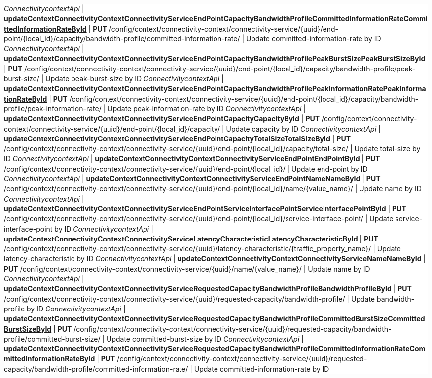 *ConnectivitycontextApi* | [**updateContextConnectivityContextConnectivityServiceEndPointCapacityBandwidthProfileCommittedInformationRateCommittedInformationRateById**](docs/ConnectivitycontextApi.md#updateContextConnectivityContextConnectivityServiceEndPointCapacityBandwidthProfileCommittedInformationRateCommittedInformationRateById) | **PUT** /config/context/connectivity-context/connectivity-service/{uuid}/end-point/{local_id}/capacity/bandwidth-profile/committed-information-rate/ | Update committed-information-rate by ID
*ConnectivitycontextApi* | [**updateContextConnectivityContextConnectivityServiceEndPointCapacityBandwidthProfilePeakBurstSizePeakBurstSizeById**](docs/ConnectivitycontextApi.md#updateContextConnectivityContextConnectivityServiceEndPointCapacityBandwidthProfilePeakBurstSizePeakBurstSizeById) | **PUT** /config/context/connectivity-context/connectivity-service/{uuid}/end-point/{local_id}/capacity/bandwidth-profile/peak-burst-size/ | Update peak-burst-size by ID
*ConnectivitycontextApi* | [**updateContextConnectivityContextConnectivityServiceEndPointCapacityBandwidthProfilePeakInformationRatePeakInformationRateById**](docs/ConnectivitycontextApi.md#updateContextConnectivityContextConnectivityServiceEndPointCapacityBandwidthProfilePeakInformationRatePeakInformationRateById) | **PUT** /config/context/connectivity-context/connectivity-service/{uuid}/end-point/{local_id}/capacity/bandwidth-profile/peak-information-rate/ | Update peak-information-rate by ID
*ConnectivitycontextApi* | [**updateContextConnectivityContextConnectivityServiceEndPointCapacityCapacityById**](docs/ConnectivitycontextApi.md#updateContextConnectivityContextConnectivityServiceEndPointCapacityCapacityById) | **PUT** /config/context/connectivity-context/connectivity-service/{uuid}/end-point/{local_id}/capacity/ | Update capacity by ID
*ConnectivitycontextApi* | [**updateContextConnectivityContextConnectivityServiceEndPointCapacityTotalSizeTotalSizeById**](docs/ConnectivitycontextApi.md#updateContextConnectivityContextConnectivityServiceEndPointCapacityTotalSizeTotalSizeById) | **PUT** /config/context/connectivity-context/connectivity-service/{uuid}/end-point/{local_id}/capacity/total-size/ | Update total-size by ID
*ConnectivitycontextApi* | [**updateContextConnectivityContextConnectivityServiceEndPointEndPointById**](docs/ConnectivitycontextApi.md#updateContextConnectivityContextConnectivityServiceEndPointEndPointById) | **PUT** /config/context/connectivity-context/connectivity-service/{uuid}/end-point/{local_id}/ | Update end-point by ID
*ConnectivitycontextApi* | [**updateContextConnectivityContextConnectivityServiceEndPointNameNameById**](docs/ConnectivitycontextApi.md#updateContextConnectivityContextConnectivityServiceEndPointNameNameById) | **PUT** /config/context/connectivity-context/connectivity-service/{uuid}/end-point/{local_id}/name/{value_name}/ | Update name by ID
*ConnectivitycontextApi* | [**updateContextConnectivityContextConnectivityServiceEndPointServiceInterfacePointServiceInterfacePointById**](docs/ConnectivitycontextApi.md#updateContextConnectivityContextConnectivityServiceEndPointServiceInterfacePointServiceInterfacePointById) | **PUT** /config/context/connectivity-context/connectivity-service/{uuid}/end-point/{local_id}/service-interface-point/ | Update service-interface-point by ID
*ConnectivitycontextApi* | [**updateContextConnectivityContextConnectivityServiceLatencyCharacteristicLatencyCharacteristicById**](docs/ConnectivitycontextApi.md#updateContextConnectivityContextConnectivityServiceLatencyCharacteristicLatencyCharacteristicById) | **PUT** /config/context/connectivity-context/connectivity-service/{uuid}/latency-characteristic/{traffic_property_name}/ | Update latency-characteristic by ID
*ConnectivitycontextApi* | [**updateContextConnectivityContextConnectivityServiceNameNameById**](docs/ConnectivitycontextApi.md#updateContextConnectivityContextConnectivityServiceNameNameById) | **PUT** /config/context/connectivity-context/connectivity-service/{uuid}/name/{value_name}/ | Update name by ID
*ConnectivitycontextApi* | [**updateContextConnectivityContextConnectivityServiceRequestedCapacityBandwidthProfileBandwidthProfileById**](docs/ConnectivitycontextApi.md#updateContextConnectivityContextConnectivityServiceRequestedCapacityBandwidthProfileBandwidthProfileById) | **PUT** /config/context/connectivity-context/connectivity-service/{uuid}/requested-capacity/bandwidth-profile/ | Update bandwidth-profile by ID
*ConnectivitycontextApi* | [**updateContextConnectivityContextConnectivityServiceRequestedCapacityBandwidthProfileCommittedBurstSizeCommittedBurstSizeById**](docs/ConnectivitycontextApi.md#updateContextConnectivityContextConnectivityServiceRequestedCapacityBandwidthProfileCommittedBurstSizeCommittedBurstSizeById) | **PUT** /config/context/connectivity-context/connectivity-service/{uuid}/requested-capacity/bandwidth-profile/committed-burst-size/ | Update committed-burst-size by ID
*ConnectivitycontextApi* | [**updateContextConnectivityContextConnectivityServiceRequestedCapacityBandwidthProfileCommittedInformationRateCommittedInformationRateById**](docs/ConnectivitycontextApi.md#updateContextConnectivityContextConnectivityServiceRequestedCapacityBandwidthProfileCommittedInformationRateCommittedInformationRateById) | **PUT** /config/context/connectivity-context/connectivity-service/{uuid}/requested-capacity/bandwidth-profile/committed-information-rate/ | Update committed-information-rate by ID